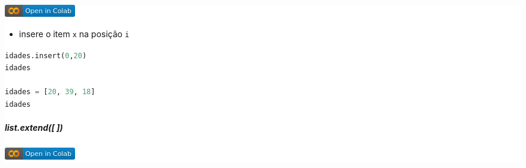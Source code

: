 [<svg xmlns="http://www.w3.org/2000/svg" xmlns:xlink="http://www.w3.org/1999/xlink" width="117" height="20"><linearGradient id="b" x2="0" y2="100%"><stop offset="0" stop-color="#bbb" stop-opacity=".1"/><stop offset="1" stop-opacity=".1"/></linearGradient><clipPath id="a"><rect width="117" height="20" rx="3" fill="#fff"/></clipPath><g clip-path="url(#a)"><path fill="#555" d="M0 0h30v20H0z"/><path fill="#007ec6" d="M30 0h87v20H30z"/><path fill="url(#b)" d="M0 0h117v20H0z"/></g><g fill="#fff" text-anchor="middle" font-family="DejaVu Sans,Verdana,Geneva,sans-serif" font-size="110"><svg x="4px" y="0px" width="22px" height="20px" viewBox="-2 0 28 24" style="background-color: #fff;border-radius: 1px;"><path style="fill:#e8710a;" d="M1.977,16.77c-2.667-2.277-2.605-7.079,0-9.357C2.919,8.057,3.522,9.075,4.49,9.691c-1.152,1.6-1.146,3.201-0.004,4.803C3.522,15.111,2.918,16.126,1.977,16.77z"/><path style="fill:#f9ab00;" d="M12.257,17.114c-1.767-1.633-2.485-3.658-2.118-6.02c0.451-2.91,2.139-4.893,4.946-5.678c2.565-0.718,4.964-0.217,6.878,1.819c-0.884,0.743-1.707,1.547-2.434,2.446C18.488,8.827,17.319,8.435,16,8.856c-2.404,0.767-3.046,3.241-1.494,5.644c-0.241,0.275-0.493,0.541-0.721,0.826C13.295,15.939,12.511,16.3,12.257,17.114z"/><path style="fill:#e8710a;" d="M19.529,9.682c0.727-0.899,1.55-1.703,2.434-2.446c2.703,2.783,2.701,7.031-0.005,9.764c-2.648,2.674-6.936,2.725-9.701,0.115c0.254-0.814,1.038-1.175,1.528-1.788c0.228-0.285,0.48-0.552,0.721-0.826c1.053,0.916,2.254,1.268,3.6,0.83C20.502,14.551,21.151,11.927,19.529,9.682z"/><path style="fill:#f9ab00;" d="M4.49,9.691C3.522,9.075,2.919,8.057,1.977,7.413c2.209-2.398,5.721-2.942,8.476-1.355c0.555,0.32,0.719,0.606,0.285,1.128c-0.157,0.188-0.258,0.422-0.391,0.631c-0.299,0.47-0.509,1.067-0.929,1.371C8.933,9.539,8.523,8.847,8.021,8.746C6.673,8.475,5.509,8.787,4.49,9.691z"/><path style="fill:#f9ab00;" d="M1.977,16.77c0.941-0.644,1.545-1.659,2.509-2.277c1.373,1.152,2.85,1.433,4.45,0.499c0.332-0.194,0.503-0.088,0.673,0.19c0.386,0.635,0.753,1.285,1.181,1.89c0.34,0.48,0.222,0.715-0.253,1.006C7.84,19.73,4.205,19.188,1.977,16.77z"/></svg><text x="245" y="140" transform="scale(.1)" textLength="30"> </text><text x="725" y="150" fill="#010101" fill-opacity=".3" transform="scale(.1)" textLength="770">Open in Colab</text><text x="725" y="140" transform="scale(.1)" textLength="770">Open in Colab</text></g> </svg>
](https://colab.research.google.com/drive/1Z3feI2-L4J53caTC4i7E2K3VFAeiR6Ia#scrollTo=kLdXT67UqDTf)
-  insere o item `x` na posição `i`
```python
idades.insert(0,20)
idades

idades = [20, 39, 18]
idades
```


#####  list.**extend**(*[ ]*)
[<svg xmlns="http://www.w3.org/2000/svg" xmlns:xlink="http://www.w3.org/1999/xlink" width="117" height="20"><linearGradient id="b" x2="0" y2="100%"><stop offset="0" stop-color="#bbb" stop-opacity=".1"/><stop offset="1" stop-opacity=".1"/></linearGradient><clipPath id="a"><rect width="117" height="20" rx="3" fill="#fff"/></clipPath><g clip-path="url(#a)"><path fill="#555" d="M0 0h30v20H0z"/><path fill="#007ec6" d="M30 0h87v20H30z"/><path fill="url(#b)" d="M0 0h117v20H0z"/></g><g fill="#fff" text-anchor="middle" font-family="DejaVu Sans,Verdana,Geneva,sans-serif" font-size="110"><svg x="4px" y="0px" width="22px" height="20px" viewBox="-2 0 28 24" style="background-color: #fff;border-radius: 1px;"><path style="fill:#e8710a;" d="M1.977,16.77c-2.667-2.277-2.605-7.079,0-9.357C2.919,8.057,3.522,9.075,4.49,9.691c-1.152,1.6-1.146,3.201-0.004,4.803C3.522,15.111,2.918,16.126,1.977,16.77z"/><path style="fill:#f9ab00;" d="M12.257,17.114c-1.767-1.633-2.485-3.658-2.118-6.02c0.451-2.91,2.139-4.893,4.946-5.678c2.565-0.718,4.964-0.217,6.878,1.819c-0.884,0.743-1.707,1.547-2.434,2.446C18.488,8.827,17.319,8.435,16,8.856c-2.404,0.767-3.046,3.241-1.494,5.644c-0.241,0.275-0.493,0.541-0.721,0.826C13.295,15.939,12.511,16.3,12.257,17.114z"/><path style="fill:#e8710a;" d="M19.529,9.682c0.727-0.899,1.55-1.703,2.434-2.446c2.703,2.783,2.701,7.031-0.005,9.764c-2.648,2.674-6.936,2.725-9.701,0.115c0.254-0.814,1.038-1.175,1.528-1.788c0.228-0.285,0.48-0.552,0.721-0.826c1.053,0.916,2.254,1.268,3.6,0.83C20.502,14.551,21.151,11.927,19.529,9.682z"/><path style="fill:#f9ab00;" d="M4.49,9.691C3.522,9.075,2.919,8.057,1.977,7.413c2.209-2.398,5.721-2.942,8.476-1.355c0.555,0.32,0.719,0.606,0.285,1.128c-0.157,0.188-0.258,0.422-0.391,0.631c-0.299,0.47-0.509,1.067-0.929,1.371C8.933,9.539,8.523,8.847,8.021,8.746C6.673,8.475,5.509,8.787,4.49,9.691z"/><path style="fill:#f9ab00;" d="M1.977,16.77c0.941-0.644,1.545-1.659,2.509-2.277c1.373,1.152,2.85,1.433,4.45,0.499c0.332-0.194,0.503-0.088,0.673,0.19c0.386,0.635,0.753,1.285,1.181,1.89c0.34,0.48,0.222,0.715-0.253,1.006C7.84,19.73,4.205,19.188,1.977,16.77z"/></svg><text x="245" y="140" transform="scale(.1)" textLength="30"> </text><text x="725" y="150" fill="#010101" fill-opacity=".3" transform="scale(.1)" textLength="770">Open in Colab</text><text x="725" y="140" transform="scale(.1)" textLength="770">Open in Colab</text></g> </svg>
](https://colab.research.google.com/drive/1Z3feI2-L4J53caTC4i7E2K3VFAeiR6Ia#scrollTo=xzM03xdWwgqE)

